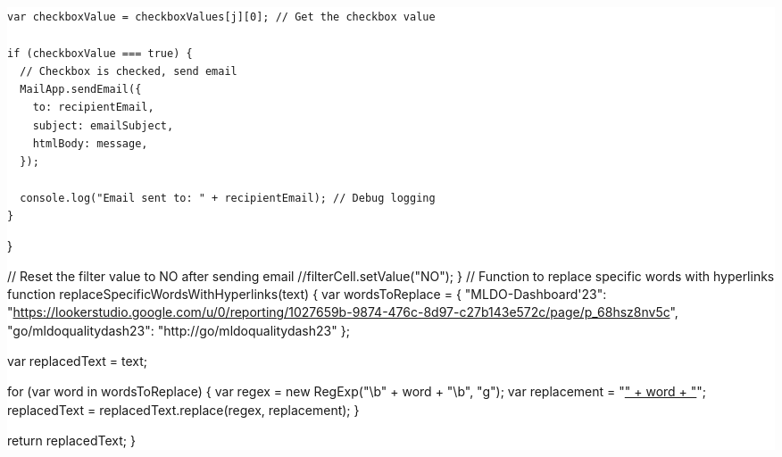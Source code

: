     var checkboxValue = checkboxValues[j][0]; // Get the checkbox value

    if (checkboxValue === true) {
      // Checkbox is checked, send email
      MailApp.sendEmail({
        to: recipientEmail,
        subject: emailSubject,
        htmlBody: message,
      });

      console.log("Email sent to: " + recipientEmail); // Debug logging
    }
  }

  // Reset the filter value to NO after sending email
  //filterCell.setValue("NO");
}
// Function to replace specific words with hyperlinks
function replaceSpecificWordsWithHyperlinks(text) {
  var wordsToReplace = {
    "MLDO-Dashboard'23": "https://lookerstudio.google.com/u/0/reporting/1027659b-9874-476c-8d97-c27b143e572c/page/p_68hsz8nv5c",
    "go/mldoqualitydash23": "http://go/mldoqualitydash23"
  };

  var replacedText = text;

  for (var word in wordsToReplace) {
    var regex = new RegExp("\\b" + word + "\\b", "g");
    var replacement = "<a href='" + wordsToReplace[word] + "'>" + word + "</a>";
    replacedText = replacedText.replace(regex, replacement);
  }

  return replacedText;
}
